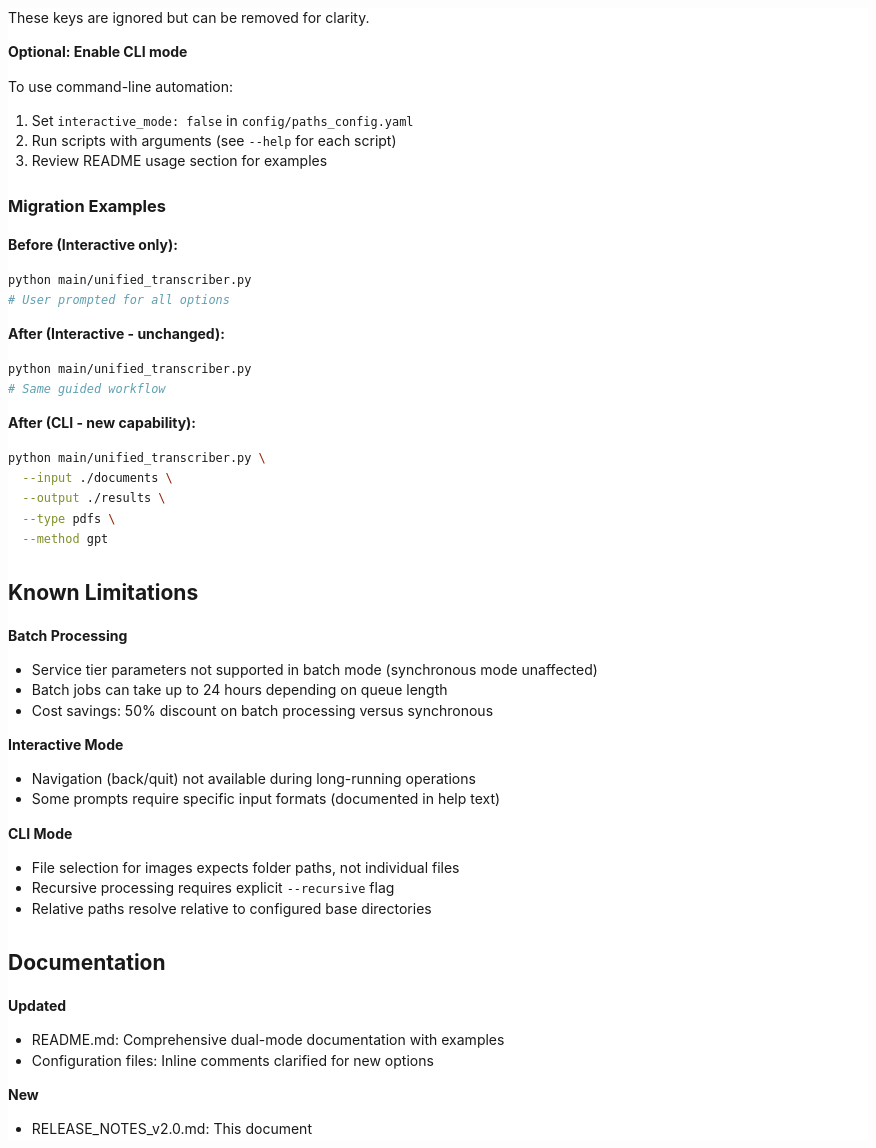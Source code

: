 These keys are ignored but can be removed for clarity.

**Optional: Enable CLI mode**

To use command-line automation:
1. Set `interactive_mode: false` in `config/paths_config.yaml`
2. Run scripts with arguments (see `--help` for each script)
3. Review README usage section for examples

### Migration Examples

**Before (Interactive only):**
```bash
python main/unified_transcriber.py
# User prompted for all options
```

**After (Interactive - unchanged):**
```bash
python main/unified_transcriber.py
# Same guided workflow
```

**After (CLI - new capability):**
```bash
python main/unified_transcriber.py \
  --input ./documents \
  --output ./results \
  --type pdfs \
  --method gpt
```

## Known Limitations

**Batch Processing**
- Service tier parameters not supported in batch mode (synchronous mode unaffected)
- Batch jobs can take up to 24 hours depending on queue length
- Cost savings: 50% discount on batch processing versus synchronous

**Interactive Mode**
- Navigation (back/quit) not available during long-running operations
- Some prompts require specific input formats (documented in help text)

**CLI Mode**
- File selection for images expects folder paths, not individual files
- Recursive processing requires explicit `--recursive` flag
- Relative paths resolve relative to configured base directories

## Documentation

**Updated**
- README.md: Comprehensive dual-mode documentation with examples
- Configuration files: Inline comments clarified for new options

**New**
- RELEASE_NOTES_v2.0.md: This document
